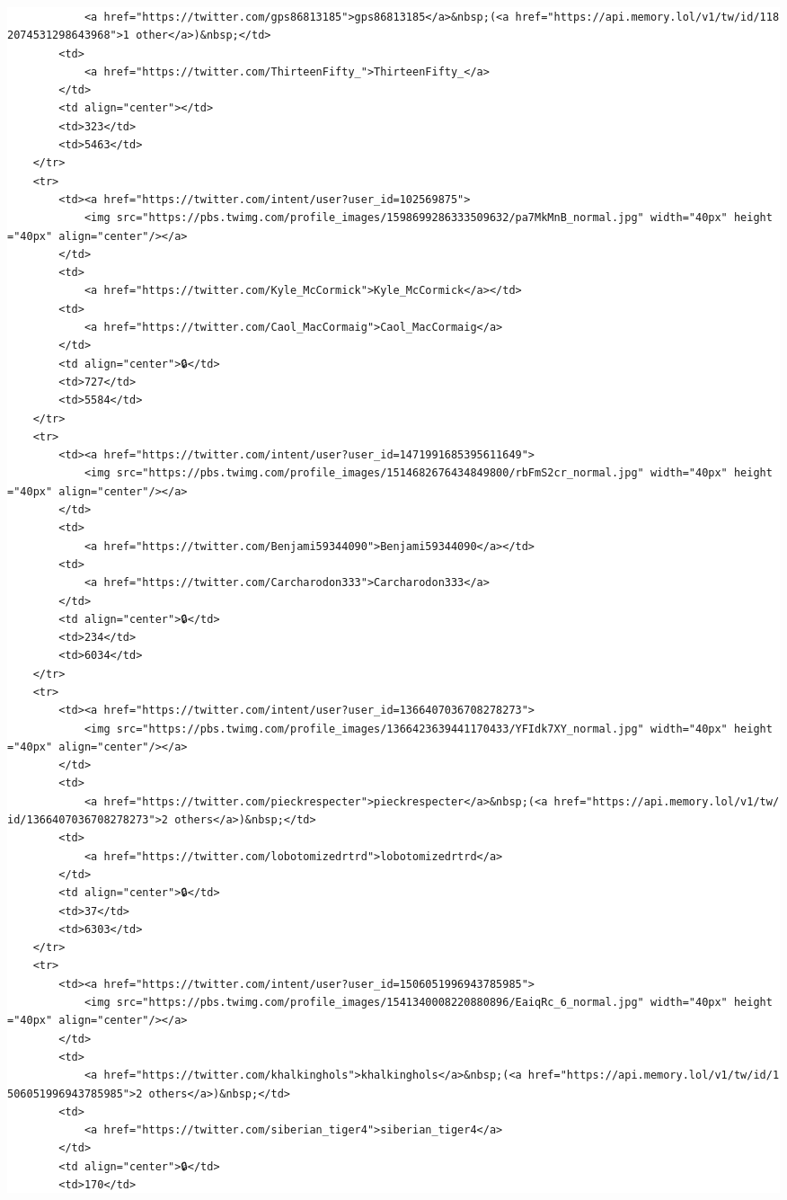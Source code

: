                 <a href="https://twitter.com/gps86813185">gps86813185</a>&nbsp;(<a href="https://api.memory.lol/v1/tw/id/1182074531298643968">1 other</a>)&nbsp;</td>
            <td>
                <a href="https://twitter.com/ThirteenFifty_">ThirteenFifty_</a>
            </td>
            <td align="center"></td>
            <td>323</td>
            <td>5463</td>
        </tr>
        <tr>
            <td><a href="https://twitter.com/intent/user?user_id=102569875">
                <img src="https://pbs.twimg.com/profile_images/1598699286333509632/pa7MkMnB_normal.jpg" width="40px" height="40px" align="center"/></a>
            </td>
            <td>
                <a href="https://twitter.com/Kyle_McCormick">Kyle_McCormick</a></td>
            <td>
                <a href="https://twitter.com/Caol_MacCormaig">Caol_MacCormaig</a>
            </td>
            <td align="center">🔒</td>
            <td>727</td>
            <td>5584</td>
        </tr>
        <tr>
            <td><a href="https://twitter.com/intent/user?user_id=1471991685395611649">
                <img src="https://pbs.twimg.com/profile_images/1514682676434849800/rbFmS2cr_normal.jpg" width="40px" height="40px" align="center"/></a>
            </td>
            <td>
                <a href="https://twitter.com/Benjami59344090">Benjami59344090</a></td>
            <td>
                <a href="https://twitter.com/Carcharodon333">Carcharodon333</a>
            </td>
            <td align="center">🔒</td>
            <td>234</td>
            <td>6034</td>
        </tr>
        <tr>
            <td><a href="https://twitter.com/intent/user?user_id=1366407036708278273">
                <img src="https://pbs.twimg.com/profile_images/1366423639441170433/YFIdk7XY_normal.jpg" width="40px" height="40px" align="center"/></a>
            </td>
            <td>
                <a href="https://twitter.com/pieckrespecter">pieckrespecter</a>&nbsp;(<a href="https://api.memory.lol/v1/tw/id/1366407036708278273">2 others</a>)&nbsp;</td>
            <td>
                <a href="https://twitter.com/lobotomizedrtrd">lobotomizedrtrd</a>
            </td>
            <td align="center">🔒</td>
            <td>37</td>
            <td>6303</td>
        </tr>
        <tr>
            <td><a href="https://twitter.com/intent/user?user_id=1506051996943785985">
                <img src="https://pbs.twimg.com/profile_images/1541340008220880896/EaiqRc_6_normal.jpg" width="40px" height="40px" align="center"/></a>
            </td>
            <td>
                <a href="https://twitter.com/khalkinghols">khalkinghols</a>&nbsp;(<a href="https://api.memory.lol/v1/tw/id/1506051996943785985">2 others</a>)&nbsp;</td>
            <td>
                <a href="https://twitter.com/siberian_tiger4">siberian_tiger4</a>
            </td>
            <td align="center">🔒</td>
            <td>170</td>